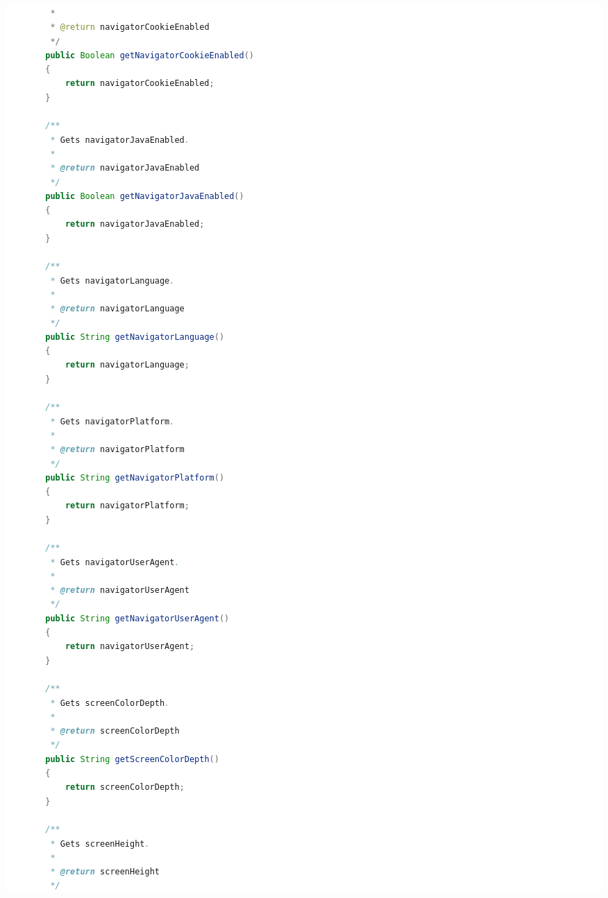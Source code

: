 ```java
		 * 
		 * @return navigatorCookieEnabled
		 */
		public Boolean getNavigatorCookieEnabled()
		{
			return navigatorCookieEnabled;
		}

		/**
		 * Gets navigatorJavaEnabled.
		 * 
		 * @return navigatorJavaEnabled
		 */
		public Boolean getNavigatorJavaEnabled()
		{
			return navigatorJavaEnabled;
		}

		/**
		 * Gets navigatorLanguage.
		 * 
		 * @return navigatorLanguage
		 */
		public String getNavigatorLanguage()
		{
			return navigatorLanguage;
		}

		/**
		 * Gets navigatorPlatform.
		 * 
		 * @return navigatorPlatform
		 */
		public String getNavigatorPlatform()
		{
			return navigatorPlatform;
		}

		/**
		 * Gets navigatorUserAgent.
		 * 
		 * @return navigatorUserAgent
		 */
		public String getNavigatorUserAgent()
		{
			return navigatorUserAgent;
		}

		/**
		 * Gets screenColorDepth.
		 * 
		 * @return screenColorDepth
		 */
		public String getScreenColorDepth()
		{
			return screenColorDepth;
		}

		/**
		 * Gets screenHeight.
		 * 
		 * @return screenHeight
		 */
```